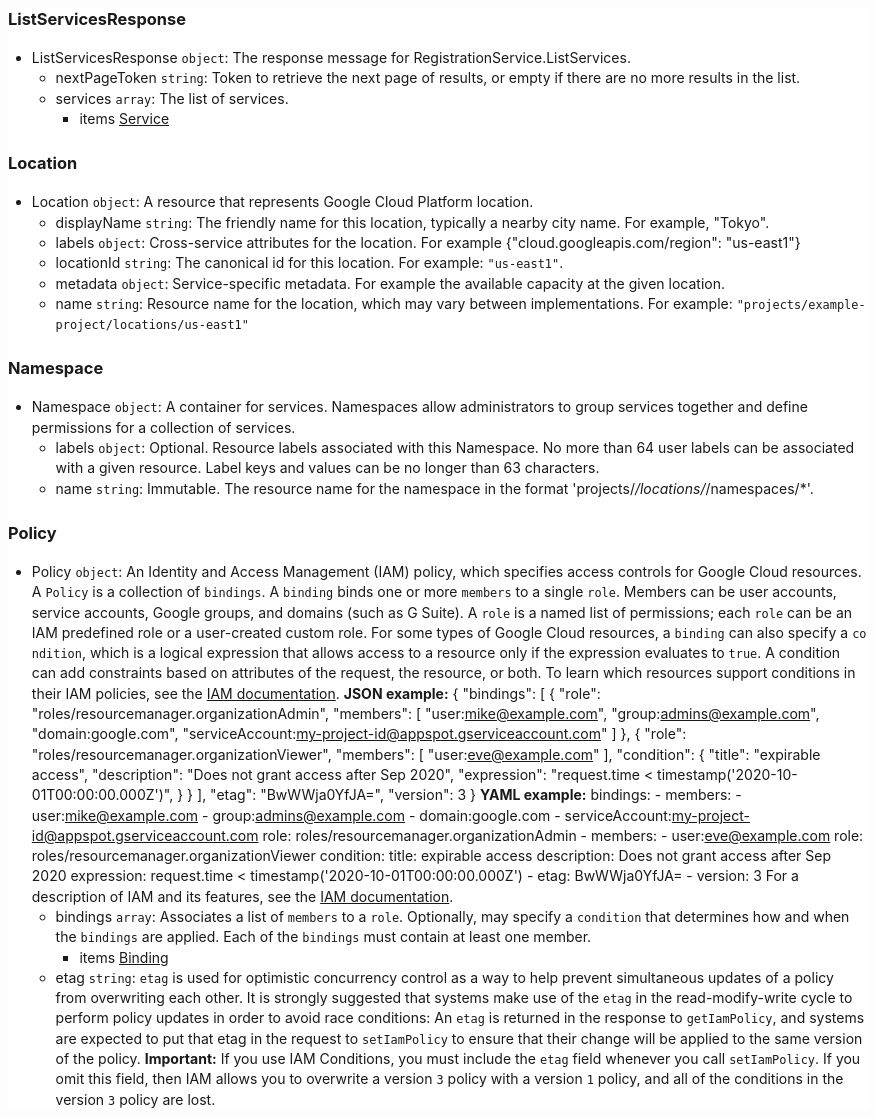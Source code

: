 ### ListServicesResponse
* ListServicesResponse `object`: The response message for RegistrationService.ListServices.
  * nextPageToken `string`: Token to retrieve the next page of results, or empty if there are no more results in the list.
  * services `array`: The list of services.
    * items [Service](#service)

### Location
* Location `object`: A resource that represents Google Cloud Platform location.
  * displayName `string`: The friendly name for this location, typically a nearby city name. For example, "Tokyo".
  * labels `object`: Cross-service attributes for the location. For example {"cloud.googleapis.com/region": "us-east1"}
  * locationId `string`: The canonical id for this location. For example: `"us-east1"`.
  * metadata `object`: Service-specific metadata. For example the available capacity at the given location.
  * name `string`: Resource name for the location, which may vary between implementations. For example: `"projects/example-project/locations/us-east1"`

### Namespace
* Namespace `object`: A container for services. Namespaces allow administrators to group services together and define permissions for a collection of services.
  * labels `object`: Optional. Resource labels associated with this Namespace. No more than 64 user labels can be associated with a given resource. Label keys and values can be no longer than 63 characters.
  * name `string`: Immutable. The resource name for the namespace in the format 'projects/*/locations/*/namespaces/*'.

### Policy
* Policy `object`: An Identity and Access Management (IAM) policy, which specifies access controls for Google Cloud resources. A `Policy` is a collection of `bindings`. A `binding` binds one or more `members` to a single `role`. Members can be user accounts, service accounts, Google groups, and domains (such as G Suite). A `role` is a named list of permissions; each `role` can be an IAM predefined role or a user-created custom role. For some types of Google Cloud resources, a `binding` can also specify a `condition`, which is a logical expression that allows access to a resource only if the expression evaluates to `true`. A condition can add constraints based on attributes of the request, the resource, or both. To learn which resources support conditions in their IAM policies, see the [IAM documentation](https://cloud.google.com/iam/help/conditions/resource-policies). **JSON example:** { "bindings": [ { "role": "roles/resourcemanager.organizationAdmin", "members": [ "user:mike@example.com", "group:admins@example.com", "domain:google.com", "serviceAccount:my-project-id@appspot.gserviceaccount.com" ] }, { "role": "roles/resourcemanager.organizationViewer", "members": [ "user:eve@example.com" ], "condition": { "title": "expirable access", "description": "Does not grant access after Sep 2020", "expression": "request.time < timestamp('2020-10-01T00:00:00.000Z')", } } ], "etag": "BwWWja0YfJA=", "version": 3 } **YAML example:** bindings: - members: - user:mike@example.com - group:admins@example.com - domain:google.com - serviceAccount:my-project-id@appspot.gserviceaccount.com role: roles/resourcemanager.organizationAdmin - members: - user:eve@example.com role: roles/resourcemanager.organizationViewer condition: title: expirable access description: Does not grant access after Sep 2020 expression: request.time < timestamp('2020-10-01T00:00:00.000Z') - etag: BwWWja0YfJA= - version: 3 For a description of IAM and its features, see the [IAM documentation](https://cloud.google.com/iam/docs/).
  * bindings `array`: Associates a list of `members` to a `role`. Optionally, may specify a `condition` that determines how and when the `bindings` are applied. Each of the `bindings` must contain at least one member.
    * items [Binding](#binding)
  * etag `string`: `etag` is used for optimistic concurrency control as a way to help prevent simultaneous updates of a policy from overwriting each other. It is strongly suggested that systems make use of the `etag` in the read-modify-write cycle to perform policy updates in order to avoid race conditions: An `etag` is returned in the response to `getIamPolicy`, and systems are expected to put that etag in the request to `setIamPolicy` to ensure that their change will be applied to the same version of the policy. **Important:** If you use IAM Conditions, you must include the `etag` field whenever you call `setIamPolicy`. If you omit this field, then IAM allows you to overwrite a version `3` policy with a version `1` policy, and all of the conditions in the version `3` policy are lost.